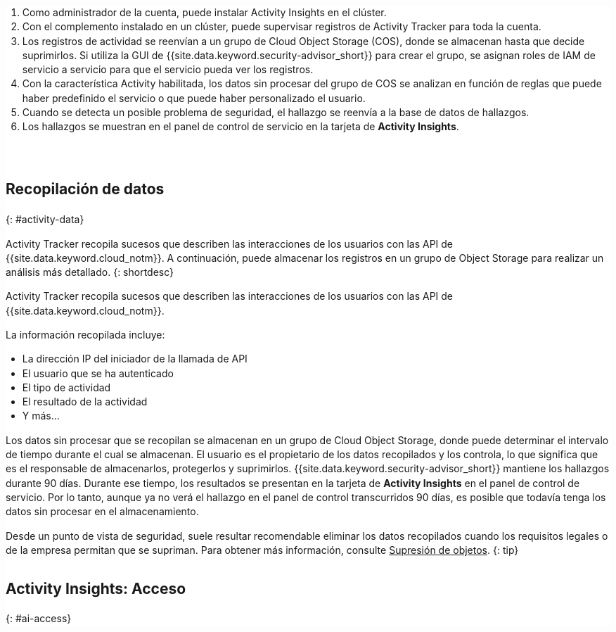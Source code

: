 1. Como administrador de la cuenta, puede instalar Activity Insights en el clúster.
2. Con el complemento instalado en un clúster, puede supervisar registros de Activity Tracker para toda la cuenta.
3. Los registros de actividad se reenvían a un grupo de Cloud Object Storage (COS), donde se almacenan hasta que decide suprimirlos. Si utiliza la GUI de {{site.data.keyword.security-advisor_short}} para crear el grupo, se asignan roles de IAM de servicio a servicio para que el servicio pueda ver los registros.
4. Con la característica Activity habilitada, los datos sin procesar del grupo de COS se analizan en función de reglas que puede haber predefinido el servicio o que puede haber personalizado el usuario.
5. Cuando se detecta un posible problema de seguridad, el hallazgo se reenvía a la base de datos de hallazgos.
6. Los hallazgos se muestran en el panel de control de servicio en la tarjeta de **Activity Insights**.

</br>

## Recopilación de datos
{: #activity-data}

Activity Tracker recopila sucesos que describen las interacciones de los usuarios con las API de {{site.data.keyword.cloud_notm}}. A continuación, puede almacenar los registros en un grupo de Object Storage para realizar un análisis más detallado.
{: shortdesc}

Activity Tracker recopila sucesos que describen las interacciones de los usuarios con las API de {{site.data.keyword.cloud_notm}}.

La información recopilada incluye:

* La dirección IP del iniciador de la llamada de API
* El usuario que se ha autenticado
* El tipo de actividad
* El resultado de la actividad
* Y más...

Los datos sin procesar que se recopilan se almacenan en un grupo de Cloud Object Storage, donde puede determinar el intervalo de tiempo durante el cual se almacenan. El usuario es el propietario de los datos recopilados y los controla, lo que significa que es el responsable de almacenarlos, protegerlos y suprimirlos. {{site.data.keyword.security-advisor_short}} mantiene los hallazgos durante 90 días. Durante ese tiempo, los resultados se presentan en la tarjeta de **Activity Insights** en el panel de control de servicio. Por lo tanto, aunque ya no verá el hallazgo en el panel de control transcurridos 90 días, es posible que todavía tenga los datos sin procesar en el almacenamiento.

Desde un punto de vista de seguridad, suele resultar recomendable eliminar los datos recopilados cuando los requisitos legales o de la empresa permitan que se supriman. Para obtener más información, consulte [Supresión de objetos](/docs/services/cloud-object-storage/info?topic=cloud-object-storage-security#deletion).
{: tip}

## Activity Insights: Acceso
{: #ai-access}
